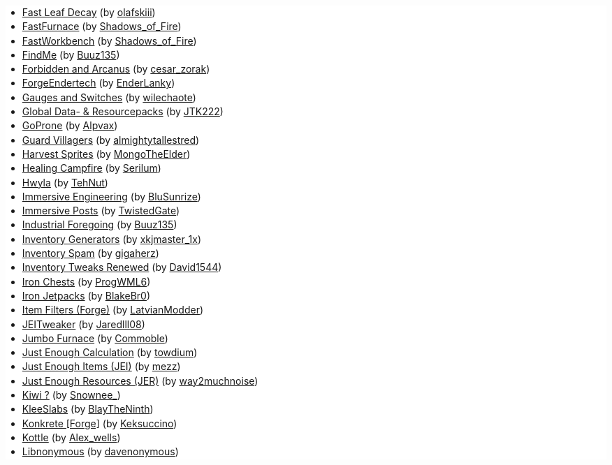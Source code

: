 - [Fast Leaf Decay](https://www.curseforge.com/minecraft/mc-mods/fast-leaf-decay) (by [olafskiii](https://www.curseforge.com/members/olafskiii/projects))
- [FastFurnace](https://www.curseforge.com/minecraft/mc-mods/fastfurnace) (by [Shadows_of_Fire](https://www.curseforge.com/members/shadows_of_fire/projects))
- [FastWorkbench](https://www.curseforge.com/minecraft/mc-mods/fastworkbench) (by [Shadows_of_Fire](https://www.curseforge.com/members/shadows_of_fire/projects))
- [FindMe](https://www.curseforge.com/minecraft/mc-mods/findme) (by [Buuz135](https://www.curseforge.com/members/buuz135/projects))
- [Forbidden and Arcanus](https://www.curseforge.com/minecraft/mc-mods/forbidden-arcanus) (by [cesar_zorak](https://www.curseforge.com/members/cesar_zorak/projects))
- [ForgeEndertech](https://www.curseforge.com/minecraft/mc-mods/forgeendertech) (by [EnderLanky](https://www.curseforge.com/members/enderlanky/projects))
- [Gauges and Switches](https://www.curseforge.com/minecraft/mc-mods/redstone-gauges-and-switches) (by [wilechaote](https://www.curseforge.com/members/wilechaote/projects))
- [Global Data- & Resourcepacks](https://www.curseforge.com/minecraft/mc-mods/drp-global-datapack) (by [JTK222](https://www.curseforge.com/members/jtk222/projects))
- [GoProne](https://www.curseforge.com/minecraft/mc-mods/goprone) (by [Alpvax](https://www.curseforge.com/members/alpvax/projects))
- [Guard Villagers](https://www.curseforge.com/minecraft/mc-mods/guard-villagers) (by [almightytallestred](https://www.curseforge.com/members/almightytallestred/projects))
- [Harvest Sprites](https://www.curseforge.com/minecraft/mc-mods/harvest-sprites) (by [MongoTheElder](https://www.curseforge.com/members/mongotheelder/projects))
- [Healing Campfire](https://www.curseforge.com/minecraft/mc-mods/healing-campfire) (by [Serilum](https://www.curseforge.com/members/serilum/projects))
- [Hwyla](https://www.curseforge.com/minecraft/mc-mods/hwyla) (by [TehNut](https://www.curseforge.com/members/tehnut/projects))
- [Immersive Engineering](https://www.curseforge.com/minecraft/mc-mods/immersive-engineering) (by [BluSunrize](https://www.curseforge.com/members/blusunrize/projects))
- [Immersive Posts](https://www.curseforge.com/minecraft/mc-mods/immersiveposts) (by [TwistedGate](https://www.curseforge.com/members/twistedgate/projects))
- [Industrial Foregoing](https://www.curseforge.com/minecraft/mc-mods/industrial-foregoing) (by [Buuz135](https://www.curseforge.com/members/buuz135/projects))
- [Inventory Generators](https://www.curseforge.com/minecraft/mc-mods/inventory-generators) (by [xkjmaster_1x](https://www.curseforge.com/members/xkjmaster_1x/projects))
- [Inventory Spam](https://www.curseforge.com/minecraft/mc-mods/inventory-spam) (by [gigaherz](https://www.curseforge.com/members/gigaherz/projects))
- [Inventory Tweaks Renewed](https://www.curseforge.com/minecraft/mc-mods/inventory-tweaks-renewed) (by [David1544](https://www.curseforge.com/members/david1544/projects))
- [Iron Chests](https://www.curseforge.com/minecraft/mc-mods/iron-chests) (by [ProgWML6](https://www.curseforge.com/members/progwml6/projects))
- [Iron Jetpacks](https://www.curseforge.com/minecraft/mc-mods/iron-jetpacks) (by [BlakeBr0](https://www.curseforge.com/members/blakebr0/projects))
- [Item Filters (Forge)](https://www.curseforge.com/minecraft/mc-mods/item-filters-forge) (by [LatvianModder](https://www.curseforge.com/members/latvianmodder/projects))
- [JEITweaker](https://www.curseforge.com/minecraft/mc-mods/jeitweaker) (by [Jaredlll08](https://www.curseforge.com/members/jaredlll08/projects))
- [Jumbo Furnace](https://www.curseforge.com/minecraft/mc-mods/jumbo-furnace) (by [Commoble](https://www.curseforge.com/members/commoble/projects))
- [Just Enough Calculation](https://www.curseforge.com/minecraft/mc-mods/just-enough-calculation) (by [towdium](https://www.curseforge.com/members/towdium/projects))
- [Just Enough Items (JEI)](https://www.curseforge.com/minecraft/mc-mods/jei) (by [mezz](https://www.curseforge.com/members/mezz/projects))
- [Just Enough Resources (JER)](https://www.curseforge.com/minecraft/mc-mods/just-enough-resources-jer) (by [way2muchnoise](https://www.curseforge.com/members/way2muchnoise/projects))
- [Kiwi ?](https://www.curseforge.com/minecraft/mc-mods/kiwi) (by [Snownee_](https://www.curseforge.com/members/snownee_/projects))
- [KleeSlabs](https://www.curseforge.com/minecraft/mc-mods/kleeslabs) (by [BlayTheNinth](https://www.curseforge.com/members/blaytheninth/projects))
- [Konkrete [Forge]](https://www.curseforge.com/minecraft/mc-mods/konkrete) (by [Keksuccino](https://www.curseforge.com/members/keksuccino/projects))
- [Kottle](https://www.curseforge.com/minecraft/mc-mods/kottle) (by [Alex_wells](https://www.curseforge.com/members/alex_wells/projects))
- [Libnonymous](https://www.curseforge.com/minecraft/mc-mods/libnonymous) (by [davenonymous](https://www.curseforge.com/members/davenonymous/projects))